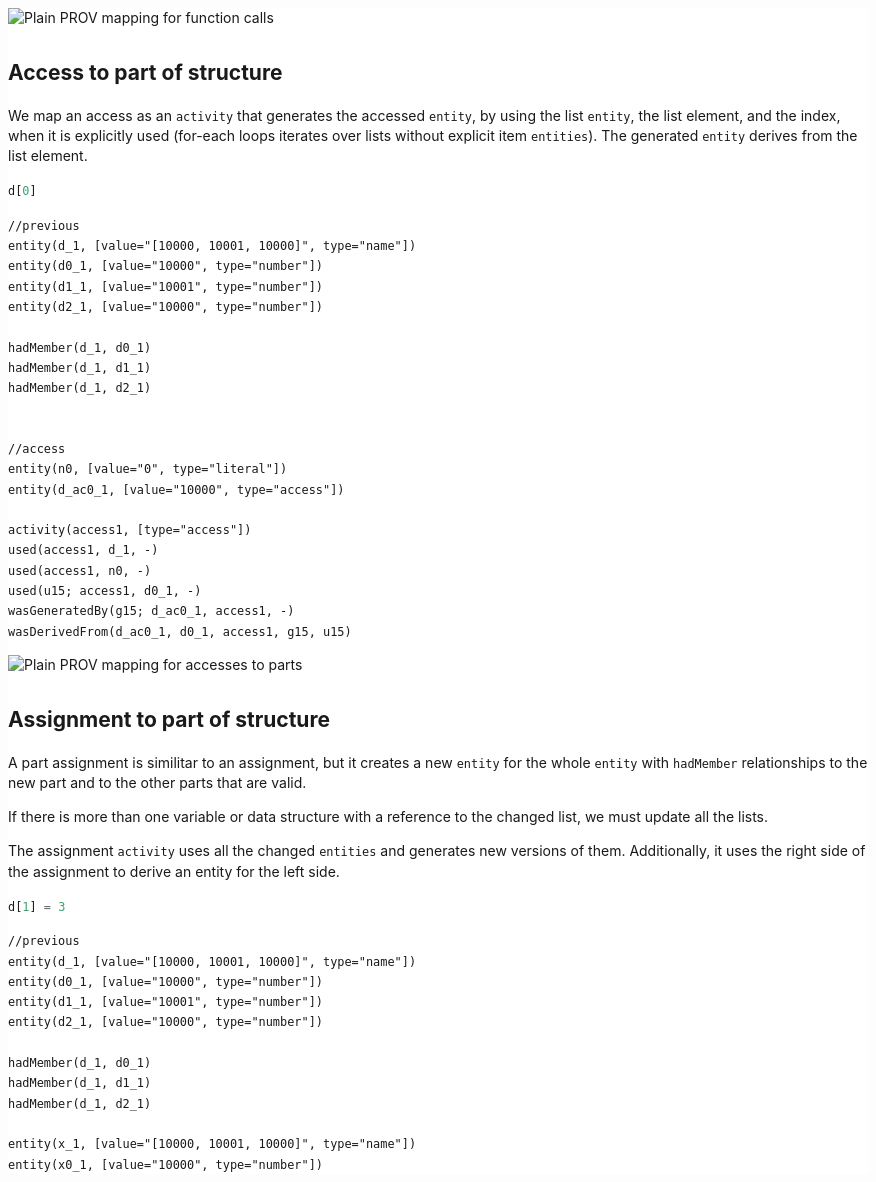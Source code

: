 ![Plain PROV mapping for function calls](https://github.com/dew-uff/mutable-prov/raw/master/plain_prov/call.png)

## Access to part of structure

We map an access as an `activity` that generates the accessed `entity`, by using the list `entity`, the list element, and the index, when it is explicitly used (for-each loops iterates over lists without explicit item `entities`). The generated `entity` derives from the list element.

```python
d[0]
```

```provn
//previous
entity(d_1, [value="[10000, 10001, 10000]", type="name"])
entity(d0_1, [value="10000", type="number"])
entity(d1_1, [value="10001", type="number"])
entity(d2_1, [value="10000", type="number"])

hadMember(d_1, d0_1)
hadMember(d_1, d1_1)
hadMember(d_1, d2_1)


//access
entity(n0, [value="0", type="literal"])
entity(d_ac0_1, [value="10000", type="access"])

activity(access1, [type="access"])
used(access1, d_1, -)
used(access1, n0, -)
used(u15; access1, d0_1, -)
wasGeneratedBy(g15; d_ac0_1, access1, -)
wasDerivedFrom(d_ac0_1, d0_1, access1, g15, u15)
```

![Plain PROV mapping for accesses to parts](https://github.com/dew-uff/mutable-prov/raw/master/plain_prov/access.png)

## Assignment to part of structure

A part assignment is similitar to an assignment, but it creates a new `entity` for the whole `entity` with `hadMember` relationships to the new part and to the other parts that are valid.

If there is more than one variable or data structure with a reference to the changed list, we must update all the lists.

The assignment `activity` uses all the changed `entities` and generates new versions of them. Additionally, it uses the right side of the assignment to derive an entity for the left side.

```python
d[1] = 3
```

```provn
//previous
entity(d_1, [value="[10000, 10001, 10000]", type="name"])
entity(d0_1, [value="10000", type="number"])
entity(d1_1, [value="10001", type="number"])
entity(d2_1, [value="10000", type="number"])

hadMember(d_1, d0_1)
hadMember(d_1, d1_1)
hadMember(d_1, d2_1)

entity(x_1, [value="[10000, 10001, 10000]", type="name"])
entity(x0_1, [value="10000", type="number"])
```